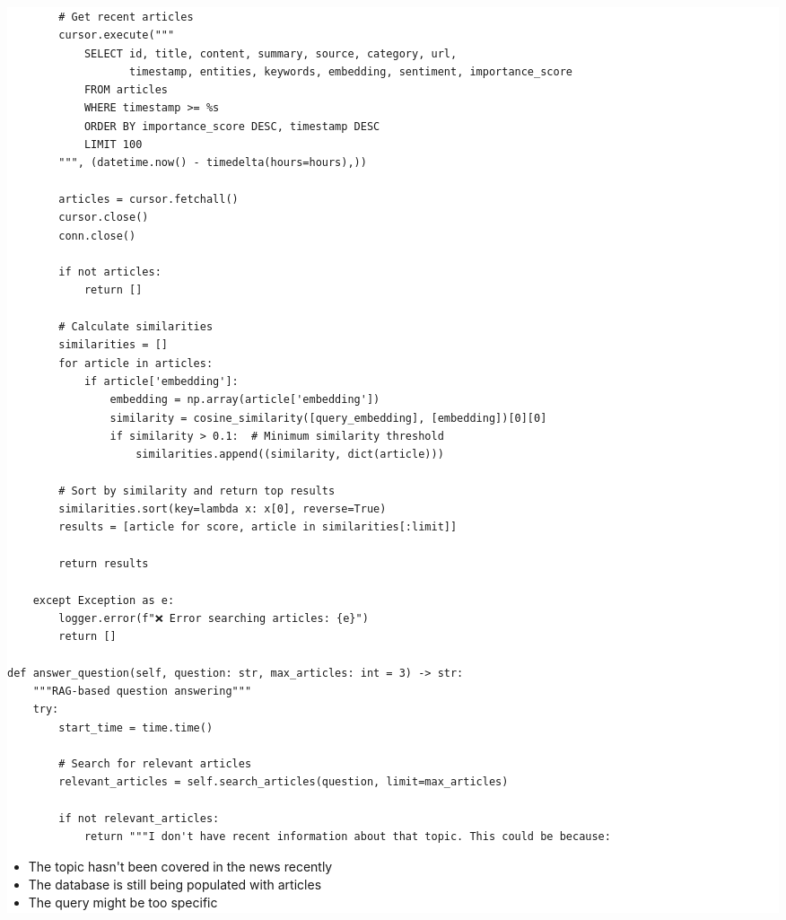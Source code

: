             # Get recent articles
            cursor.execute("""
                SELECT id, title, content, summary, source, category, url, 
                       timestamp, entities, keywords, embedding, sentiment, importance_score
                FROM articles 
                WHERE timestamp >= %s 
                ORDER BY importance_score DESC, timestamp DESC
                LIMIT 100
            """, (datetime.now() - timedelta(hours=hours),))
            
            articles = cursor.fetchall()
            cursor.close()
            conn.close()
            
            if not articles:
                return []
            
            # Calculate similarities
            similarities = []
            for article in articles:
                if article['embedding']:
                    embedding = np.array(article['embedding'])
                    similarity = cosine_similarity([query_embedding], [embedding])[0][0]
                    if similarity > 0.1:  # Minimum similarity threshold
                        similarities.append((similarity, dict(article)))
            
            # Sort by similarity and return top results
            similarities.sort(key=lambda x: x[0], reverse=True)
            results = [article for score, article in similarities[:limit]]
            
            return results
            
        except Exception as e:
            logger.error(f"❌ Error searching articles: {e}")
            return []
    
    def answer_question(self, question: str, max_articles: int = 3) -> str:
        """RAG-based question answering"""
        try:
            start_time = time.time()
            
            # Search for relevant articles
            relevant_articles = self.search_articles(question, limit=max_articles)
            
            if not relevant_articles:
                return """I don't have recent information about that topic. This could be because:
- The topic hasn't been covered in the news recently
- The database is still being populated with articles
- The query might be too specific
